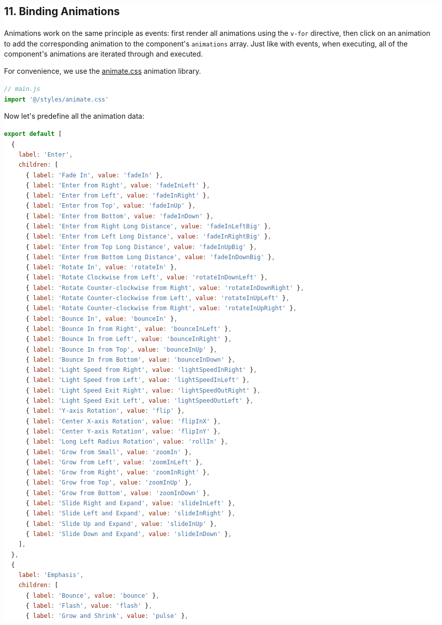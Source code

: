 ## 11. Binding Animations

Animations work on the same principle as events: first render all animations using the `v-for` directive, then click on an animation to add the corresponding animation to the component's `animations` array. Just like with events, when executing, all of the component's animations are iterated through and executed.

For convenience, we use the [animate.css](https://animate.style/) animation library.

```js
// main.js
import '@/styles/animate.css'
```

Now let's predefine all the animation data:

```js
export default [
  {
    label: 'Enter',
    children: [
      { label: 'Fade In', value: 'fadeIn' },
      { label: 'Enter from Right', value: 'fadeInLeft' },
      { label: 'Enter from Left', value: 'fadeInRight' },
      { label: 'Enter from Top', value: 'fadeInUp' },
      { label: 'Enter from Bottom', value: 'fadeInDown' },
      { label: 'Enter from Right Long Distance', value: 'fadeInLeftBig' },
      { label: 'Enter from Left Long Distance', value: 'fadeInRightBig' },
      { label: 'Enter from Top Long Distance', value: 'fadeInUpBig' },
      { label: 'Enter from Bottom Long Distance', value: 'fadeInDownBig' },
      { label: 'Rotate In', value: 'rotateIn' },
      { label: 'Rotate Clockwise from Left', value: 'rotateInDownLeft' },
      { label: 'Rotate Counter-clockwise from Right', value: 'rotateInDownRight' },
      { label: 'Rotate Counter-clockwise from Left', value: 'rotateInUpLeft' },
      { label: 'Rotate Counter-clockwise from Right', value: 'rotateInUpRight' },
      { label: 'Bounce In', value: 'bounceIn' },
      { label: 'Bounce In from Right', value: 'bounceInLeft' },
      { label: 'Bounce In from Left', value: 'bounceInRight' },
      { label: 'Bounce In from Top', value: 'bounceInUp' },
      { label: 'Bounce In from Bottom', value: 'bounceInDown' },
      { label: 'Light Speed from Right', value: 'lightSpeedInRight' },
      { label: 'Light Speed from Left', value: 'lightSpeedInLeft' },
      { label: 'Light Speed Exit Right', value: 'lightSpeedOutRight' },
      { label: 'Light Speed Exit Left', value: 'lightSpeedOutLeft' },
      { label: 'Y-axis Rotation', value: 'flip' },
      { label: 'Center X-axis Rotation', value: 'flipInX' },
      { label: 'Center Y-axis Rotation', value: 'flipInY' },
      { label: 'Long Left Radius Rotation', value: 'rollIn' },
      { label: 'Grow from Small', value: 'zoomIn' },
      { label: 'Grow from Left', value: 'zoomInLeft' },
      { label: 'Grow from Right', value: 'zoomInRight' },
      { label: 'Grow from Top', value: 'zoomInUp' },
      { label: 'Grow from Bottom', value: 'zoomInDown' },
      { label: 'Slide Right and Expand', value: 'slideInLeft' },
      { label: 'Slide Left and Expand', value: 'slideInRight' },
      { label: 'Slide Up and Expand', value: 'slideInUp' },
      { label: 'Slide Down and Expand', value: 'slideInDown' },
    ],
  },
  {
    label: 'Emphasis',
    children: [
      { label: 'Bounce', value: 'bounce' },
      { label: 'Flash', value: 'flash' },
      { label: 'Grow and Shrink', value: 'pulse' },
```